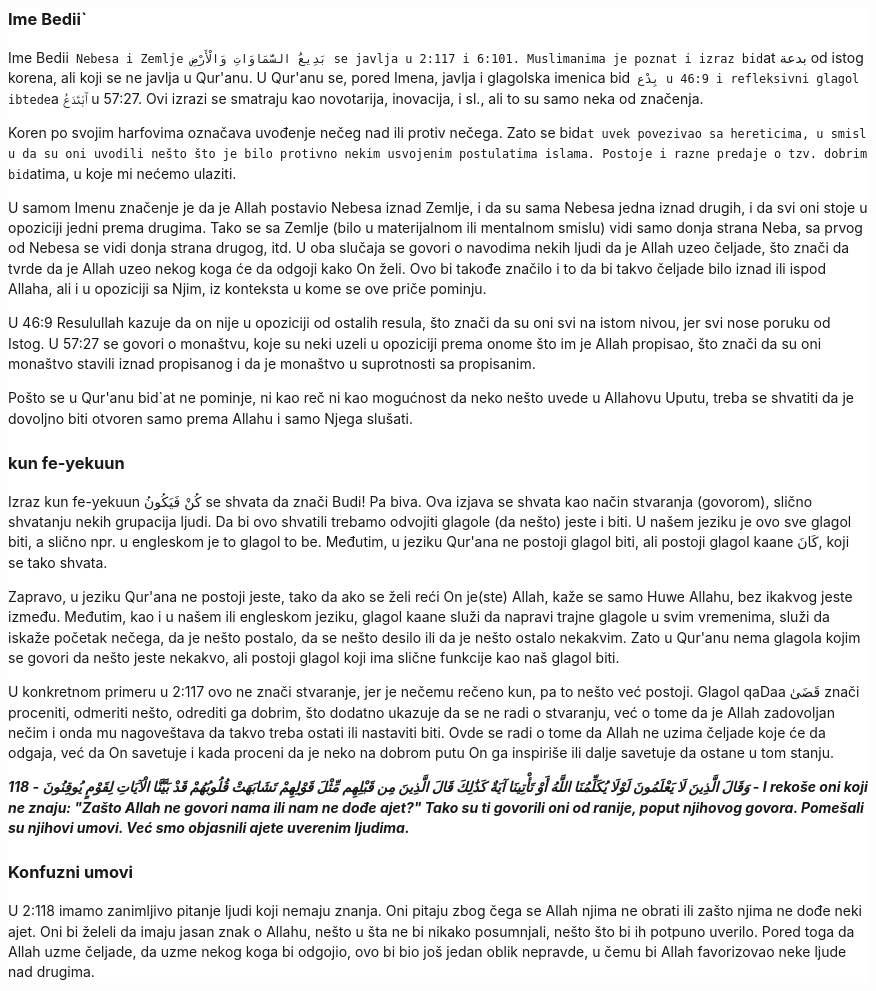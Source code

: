 ### Ime Bedii`
Ime Bedii` Nebesa i Zemlje بَدِيعُ السَّمَاوَاتِ وَالْأَرْضِ se javlja u 2:117 i 6:101. Muslimanima je poznat i izraz bid`at بدعة od istog korena, ali koji se ne javlja u Qur'anu. U Qur'anu se, pored Imena, javlja i glagolska imenica bid` بِدْع u 46:9 i refleksivni glagol ibtede`a ٱبْتَدَعُ u 57:27. Ovi izrazi se smatraju kao novotarija, inovacija, i sl., ali to su samo neka od značenja.

Koren po svojim harfovima označava uvođenje nečeg nad ili protiv nečega. Zato se bid`at uvek povezivao sa hereticima, u smislu da su oni uvodili nešto što je bilo protivno nekim usvojenim postulatima islama. Postoje i razne predaje o tzv. dobrim bid`atima, u koje mi nećemo ulaziti.

U samom Imenu značenje je da je Allah postavio Nebesa iznad Zemlje, i da su sama Nebesa jedna iznad drugih, i da svi oni stoje u opoziciji jedni prema drugima. Tako se sa Zemlje (bilo u materijalnom ili mentalnom smislu) vidi samo donja strana Neba, sa prvog od Nebesa se vidi donja strana drugog, itd. U oba slučaja se govori o navodima nekih ljudi da je Allah uzeo čeljade, što znači da tvrde da je Allah uzeo nekog koga će da odgoji kako On želi. Ovo bi takođe značilo i to da bi takvo čeljade bilo iznad ili ispod Allaha, ali i u opoziciji sa Njim, iz konteksta u kome se ove priče pominju.

U 46:9 Resulullah kazuje da on nije u opoziciji od ostalih resula, što znači da su oni svi na istom nivou, jer svi nose poruku od Istog. U 57:27 se govori o monaštvu, koje su neki uzeli u opoziciji prema onome što im je Allah propisao, što znači da su oni monaštvo stavili iznad propisanog i da je monaštvo u suprotnosti sa propisanim.

Pošto se u Qur'anu bid`at ne pominje, ni kao reč ni kao mogućnost da neko nešto uvede u Allahovu Uputu, treba se shvatiti da je dovoljno biti otvoren samo prema Allahu i samo Njega slušati.

### kun fe-yekuun
Izraz kun fe-yekuun كُنْ فَيَكُونُ se shvata da znači Budi! Pa biva. Ova izjava se shvata kao način stvaranja (govorom), slično shvatanju nekih grupacija ljudi. Da bi ovo shvatili trebamo odvojiti glagole (da nešto) jeste i biti. U našem jeziku je ovo sve glagol biti, a slično npr. u engleskom je to glagol to be. Međutim, u jeziku Qur'ana ne postoji glagol biti, ali postoji glagol kaane كَانَ, koji se tako shvata.

Zapravo, u jeziku Qur'ana ne postoji jeste, tako da ako se želi reći On je(ste) Allah, kaže se samo Huwe Allahu, bez ikakvog jeste između. Međutim, kao i u našem ili engleskom jeziku, glagol kaane služi da napravi trajne glagole u svim vremenima, služi da iskaže početak nečega, da je nešto postalo, da se nešto desilo ili da je nešto ostalo nekakvim. Zato u Qur'anu nema glagola kojim se govori da nešto jeste nekakvo, ali postoji glagol koji ima slične funkcije kao naš glagol biti.

U konkretnom primeru u 2:117 ovo ne znači stvaranje, jer je nečemu rečeno kun, pa to nešto već postoji. Glagol qaDaa قَضَىٰ znači proceniti, odmeriti nešto, odrediti ga dobrim, što dodatno ukazuje da se ne radi o stvaranju, već o tome da je Allah zadovoljan nečim i onda mu nagoveštava da takvo treba ostati ili nastaviti biti. Ovde se radi o tome da Allah ne uzima čeljade koje će da odgaja, već da On savetuje i kada proceni da je neko na dobrom putu On ga inspiriše ili dalje savetuje da ostane u tom stanju.

***وَقَالَ الَّذِينَ لَا يَعْلَمُونَ لَوْلَا يُكَلِّمُنَا اللَّهُ أَوْ تَأْتِينَا آيَةٌ كَذَٰلِكَ قَالَ الَّذِينَ مِن قَبْلِهِم مِّثْلَ قَوْلِهِمْ تَشَابَهَتْ قُلُوبُهُمْ قَدْ بَيَّنَّا الْآيَاتِ لِقَوْمٍ يُوقِنُونَ	- 118 -	I rekoše oni koji ne znaju: "Zašto Allah ne govori nama ili nam ne dođe ajet?" Tako su ti govorili oni od ranije, poput njihovog govora. Pomešali su njihovi umovi. Već smo objasnili ajete uverenim ljudima.***

### Konfuzni umovi
U 2:118 imamo zanimljivo pitanje ljudi koji nemaju znanja. Oni pitaju zbog čega se Allah njima ne obrati ili zašto njima ne dođe neki ajet. Oni bi želeli da imaju jasan znak o Allahu, nešto u šta ne bi nikako posumnjali, nešto što bi ih potpuno uverilo. Pored toga da Allah uzme čeljade, da uzme nekog koga bi odgojio, ovo bi bio još jedan oblik nepravde, u čemu bi Allah favorizovao neke ljude nad drugima.
